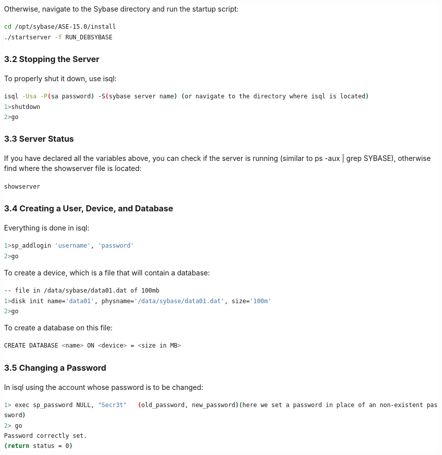 Otherwise, navigate to the Sybase directory and run the startup script:

```bash
cd /opt/sybase/ASE-15.0/install
./startserver -f RUN_DEBSYBASE
```

### 3.2 Stopping the Server

To properly shut it down, use isql:

```bash
isql -Usa -P(sa password) -S(sybase server name) (or navigate to the directory where isql is located)
1>shutdown
2>go
```

### 3.3 Server Status

If you have declared all the variables above, you can check if the server is running (similar to ps -aux | grep SYBASE), otherwise find where the showserver file is located:

```bash
showserver
```

### 3.4 Creating a User, Device, and Database

Everything is done in isql:

```bash
1>sp_addlogin 'username', 'password'
2>go
```

To create a device, which is a file that will contain a database:

```bash
-- file in /data/sybase/data01.dat of 100mb
1>disk init name='data01', physname='/data/sybase/data01.dat', size='100m'
2>go
```

To create a database on this file:

```bash
CREATE DATABASE <name> ON <device> = <size in MB>
```

### 3.5 Changing a Password

In isql using the account whose password is to be changed:

```bash
1> exec sp_password NULL, "Secr3t"   (old_password, new_password)(here we set a password in place of an non-existent password)
2> go
Password correctly set.
(return status = 0)
```
